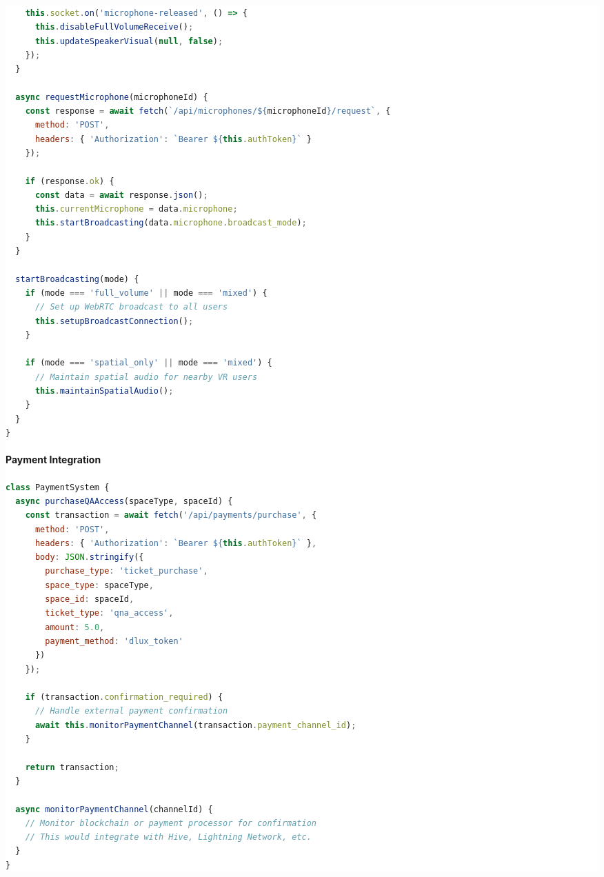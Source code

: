 ```javascript
    this.socket.on('microphone-released', () => {
      this.disableFullVolumeReceive();
      this.updateSpeakerVisual(null, false);
    });
  }

  async requestMicrophone(microphoneId) {
    const response = await fetch(`/api/microphones/${microphoneId}/request`, {
      method: 'POST',
      headers: { 'Authorization': `Bearer ${this.authToken}` }
    });

    if (response.ok) {
      const data = await response.json();
      this.currentMicrophone = data.microphone;
      this.startBroadcasting(data.microphone.broadcast_mode);
    }
  }

  startBroadcasting(mode) {
    if (mode === 'full_volume' || mode === 'mixed') {
      // Set up WebRTC broadcast to all users
      this.setupBroadcastConnection();
    }
    
    if (mode === 'spatial_only' || mode === 'mixed') {
      // Maintain spatial audio for nearby VR users
      this.maintainSpatialAudio();
    }
  }
}
```

#### **Payment Integration**
```javascript
class PaymentSystem {
  async purchaseQAAccess(spaceType, spaceId) {
    const transaction = await fetch('/api/payments/purchase', {
      method: 'POST',
      headers: { 'Authorization': `Bearer ${this.authToken}` },
      body: JSON.stringify({
        purchase_type: 'ticket_purchase',
        space_type: spaceType,
        space_id: spaceId,
        ticket_type: 'qna_access',
        amount: 5.0,
        payment_method: 'dlux_token'
      })
    });

    if (transaction.confirmation_required) {
      // Handle external payment confirmation
      await this.monitorPaymentChannel(transaction.payment_channel_id);
    }

    return transaction;
  }

  async monitorPaymentChannel(channelId) {
    // Monitor blockchain or payment processor for confirmation
    // This would integrate with Hive, Lightning Network, etc.
  }
}
```